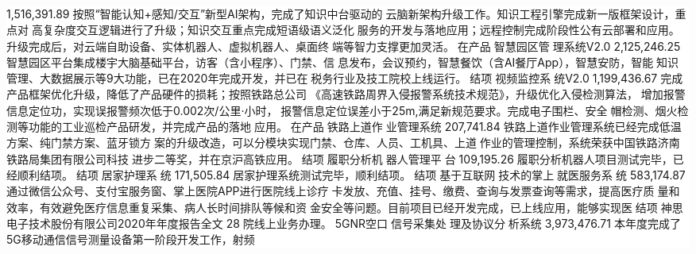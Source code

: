 1,516,391.89
按照“智能认知+感知/交互”新型AI架构，完成了知识中台驱动的
云脑新架构升级工作。知识工程引擎完成新一版框架设计，重点对
高复杂度交互逻辑进行了升级；知识交互重点完成短语级语义泛化
服务的开发与落地应用；远程控制完成阶段性公有云部署和应用。
升级完成后，对云端自助设备、实体机器人、虚拟机器人、桌面终
端等智力支撑更加灵活。
在产品
智慧园区管
理系统V2.0
2,125,246.25
智慧园区平台集成楼宇大脑基础平台，访客（含小程序）、门禁、信
息发布，会议预约，智慧餐饮（含AI餐厅App），智慧安防，智能
知识管理、大数据展示等9大功能，已在2020年完成开发，并已在
税务行业及技工院校上线运行。
结项
视频监控系
统V2.0
1,199,436.67
完成产品框架优化升级，降低了产品硬件的损耗；按照铁路总公司
《高速铁路周界入侵报警系统技术规范》，升级优化入侵检测算法，
增加报警信息定位功，实现误报警频次低于0.002次/公里·小时，
报警信息定位误差小于25m,满足新规范要求。完成电子围栏、安全
帽检测、烟火检测等功能的工业巡检产品研发，并完成产品的落地
应用。
在产品
铁路上道作
业管理系统
207,741.84
铁路上道作业管理系统已经完成低温方案、纯门禁方案、蓝牙锁方
案的升级改造，可以分模块实现门禁、仓库、人员、工机具、上道
作业的管理控制，系统荣获中国铁路济南铁路局集团有限公司科技
进步二等奖，并在京沪高铁应用。
结项
履职分析机
器人管理平
台
109,195.26
履职分析机器人项目测试完毕，已经顺利结项。
结项
居家护理系
统
171,505.84
居家护理系统测试完毕，顺利结项。
结项
基于互联网
技术的掌上
就医服务系
统
583,174.87
通过微信公众号、支付宝服务窗、掌上医院APP进行医院线上诊疗
卡发放、充值、挂号、缴费、查询与发票查询等需求，提高医疗质
量和效率，有效避免医疗信息重复采集、病人长时间排队等候和资
金安全等问题。目前项目已经开发完成，已上线应用，能够实现医
结项
神思电子技术股份有限公司2020年年度报告全文
28
院线上业务办理。
5GNR空口
信号采集处
理及协议分
析系统
3,973,476.71
本年度完成了5G移动通信信号测量设备第一阶段开发工作，射频